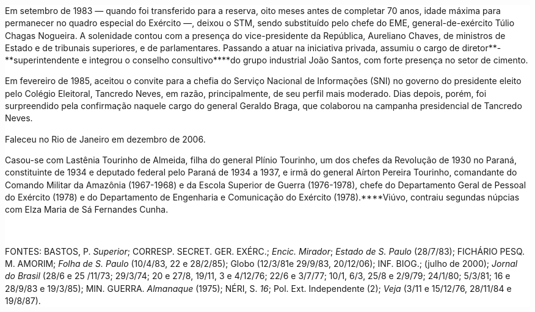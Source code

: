 Em setembro de 1983 — quando foi transferido para a reserva, oito meses
antes de completar 70 anos, idade máxima para permanecer no quadro
especial do Exército —, deixou o STM, sendo substituído pelo chefe do
EME, general-de-exército Túlio Chagas Nogueira. A solenidade contou com
a presença do vice-presidente da República, Aureliano Chaves, de
ministros de Estado e de tribunais superiores, e de parlamentares.
Passando a atuar na iniciativa privada, assumiu o cargo de
diretor**-**superintendente e integrou o conselho consultivo****do grupo
industrial João Santos, com forte presença no setor de cimento.

Em fevereiro de 1985, aceitou o convite para a chefia do Serviço
Nacional de Informações (SNI) no governo do presidente eleito pelo
Colégio Eleitoral, Tancredo Neves, em razão, principalmente, de seu
perfil mais moderado. Dias depois, porém, foi surpreendido pela
confirmação naquele cargo do general Geraldo Braga, que colaborou na
campanha presidencial de Tancredo Neves.

Faleceu no Rio de Janeiro em dezembro de 2006.

Casou-se com Lastênia Tourinho de Almeida, filha do general Plínio
Tourinho, um dos chefes da Revolução de 1930 no Paraná, constituinte de
1934 e deputado federal pelo Paraná de 1934 a 1937, e irmã do general
Aírton Pereira Tourinho, comandante do Comando Militar da Amazônia
(1967-1968) e da Escola Superior de Guerra (1976-1978), chefe do
Departamento Geral de Pessoal do Exército (1978) e do Departamento de
Engenharia e Comunicação do Exército (1978).****Viúvo, contraiu segundas
núpcias com Elza Maria de Sá Fernandes Cunha.

 

FONTES: BASTOS, P. *Superior*; CORRESP. SECRET. GER. EXÉRC.; *Encic.
Mirador*; *Estado de S. Paulo* (28/7/83); FICHÁRIO PESQ. M. AMORIM;
*Folha de S. Paulo* (10/4/83, 22 e 28/2/85); Globo (12/3/81e 29/9/83,
20/12/06); INF. BIOG.; (julho de 2000); *Jornal do Brasil* (28/6 e 25
/11/73; 29/3/74; 20 e 27/8, 19/11, 3 e 4/12/76; 22/6 e 3/7/77; 10/1,
6/3, 25/8 e 2/9/79; 24/1/80; 5/3/81; 16 e 28/9/83 e 19/3/85); MIN.
GUERRA. *Almanaque* (1975); NÉRI, S. *16*; Pol. Ext. Independente (2);
*Veja* (3/11 e 15/12/76, 28/11/84 e 19/8/87).
